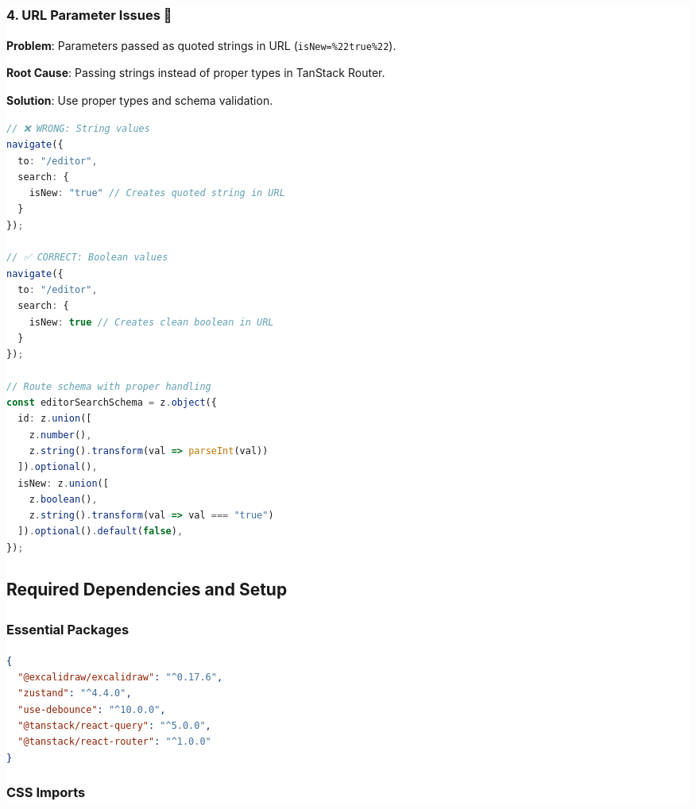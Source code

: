 ### 4. URL Parameter Issues 🔗

**Problem**: Parameters passed as quoted strings in URL (`isNew=%22true%22`).

**Root Cause**: Passing strings instead of proper types in TanStack Router.

**Solution**: Use proper types and schema validation.

```typescript
// ❌ WRONG: String values
navigate({ 
  to: "/editor", 
  search: { 
    isNew: "true" // Creates quoted string in URL
  } 
});

// ✅ CORRECT: Boolean values
navigate({ 
  to: "/editor", 
  search: { 
    isNew: true // Creates clean boolean in URL
  } 
});

// Route schema with proper handling
const editorSearchSchema = z.object({
  id: z.union([
    z.number(),
    z.string().transform(val => parseInt(val))
  ]).optional(),
  isNew: z.union([
    z.boolean(),
    z.string().transform(val => val === "true")
  ]).optional().default(false),
});
```

## Required Dependencies and Setup

### Essential Packages

```json
{
  "@excalidraw/excalidraw": "^0.17.6",
  "zustand": "^4.4.0",
  "use-debounce": "^10.0.0",
  "@tanstack/react-query": "^5.0.0",
  "@tanstack/react-router": "^1.0.0"
}
```

### CSS Imports
